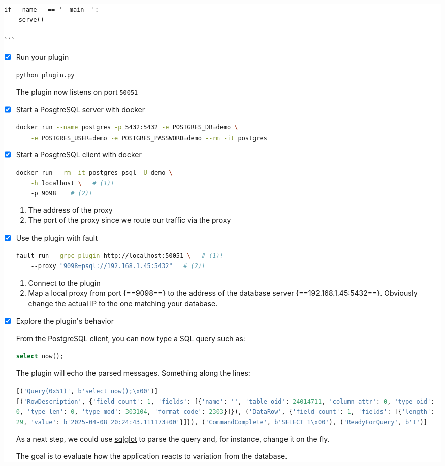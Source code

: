     if __name__ == '__main__':
        serve()

    ```

-   [X] Run your plugin

    ```bash
    python plugin.py
    ```

    The plugin now listens on port `50051`

-   [X] Start a PosgtreSQL server with docker

    ```bash
    docker run --name postgres -p 5432:5432 -e POSTGRES_DB=demo \
        -e POSTGRES_USER=demo -e POSTGRES_PASSWORD=demo --rm -it postgres
    ```

-   [X] Start a PosgtreSQL client with docker

    ```bash
    docker run --rm -it postgres psql -U demo \
        -h localhost \   # (1)!
        -p 9098    # (2)!
    ```

    1. The address of the proxy
    2. The port of the proxy since we route our traffic via the proxy

-   [X] Use the plugin with <span class="f">fault</span>

    ```bash
    fault run --grpc-plugin http://localhost:50051 \   # (1)!
        --proxy "9098=psql://192.168.1.45:5432"   # (2)!
    ```

    1. Connect to the plugin
    2. Map a local proxy from port {==9098==} to the address of the database
       server {==192.168.1.45:5432==}. Obviously change the actual IP to the
       one matching your database. 

-   [X] Explore the plugin's behavior

    From the PostgreSQL client, you can now type a SQL query such as:

    ```sql
    select now();
    ```

    The plugin will echo the parsed messages. Something along the lines:

    ```python
    [('Query(0x51)', b'select now();\x00')]
    [('RowDescription', {'field_count': 1, 'fields': [{'name': '', 'table_oid': 24014711, 'column_attr': 0, 'type_oid': 0, 'type_len': 0, 'type_mod': 303104, 'format_code': 2303}]}), ('DataRow', {'field_count': 1, 'fields': [{'length': 29, 'value': b'2025-04-08 20:24:43.111173+00'}]}), ('CommandComplete', b'SELECT 1\x00'), ('ReadyForQuery', b'I')]
    ```

    As a next step, we could use [sqlglot](https://github.com/tobymao/sqlglot)
    to parse the query and, for instance, change it on the fly.

    The goal is to evaluate how the application reacts to variation from the
    database.
